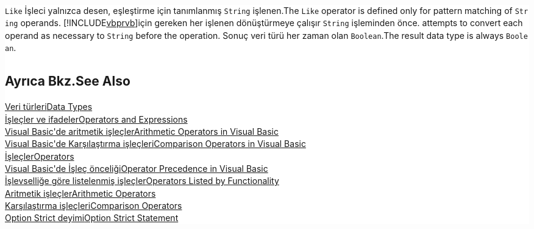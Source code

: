  <span data-ttu-id="f2266-480">`Like` İşleci yalnızca desen, eşleştirme için tanımlanmış `String` işlenen.</span><span class="sxs-lookup"><span data-stu-id="f2266-480">The `Like` operator is defined only for pattern matching of `String` operands.</span></span> [!INCLUDE[vbprvb](~/includes/vbprvb-md.md)]<span data-ttu-id="f2266-481">için gereken her işlenen dönüştürmeye çalışır `String` işleminden önce.</span><span class="sxs-lookup"><span data-stu-id="f2266-481"> attempts to convert each operand as necessary to `String` before the operation.</span></span> <span data-ttu-id="f2266-482">Sonuç veri türü her zaman olan `Boolean`.</span><span class="sxs-lookup"><span data-stu-id="f2266-482">The result data type is always `Boolean`.</span></span>  
  
## <a name="see-also"></a><span data-ttu-id="f2266-483">Ayrıca Bkz.</span><span class="sxs-lookup"><span data-stu-id="f2266-483">See Also</span></span>  
 [<span data-ttu-id="f2266-484">Veri türleri</span><span class="sxs-lookup"><span data-stu-id="f2266-484">Data Types</span></span>](../../../visual-basic/language-reference/data-types/data-type-summary.md)  
 [<span data-ttu-id="f2266-485">İşleçler ve ifadeler</span><span class="sxs-lookup"><span data-stu-id="f2266-485">Operators and Expressions</span></span>](../../../visual-basic/programming-guide/language-features/operators-and-expressions/index.md)  
 [<span data-ttu-id="f2266-486">Visual Basic'de aritmetik işleçler</span><span class="sxs-lookup"><span data-stu-id="f2266-486">Arithmetic Operators in Visual Basic</span></span>](../../../visual-basic/programming-guide/language-features/operators-and-expressions/arithmetic-operators.md)  
 [<span data-ttu-id="f2266-487">Visual Basic'de Karşılaştırma işleçleri</span><span class="sxs-lookup"><span data-stu-id="f2266-487">Comparison Operators in Visual Basic</span></span>](../../../visual-basic/programming-guide/language-features/operators-and-expressions/comparison-operators.md)  
 [<span data-ttu-id="f2266-488">İşleçler</span><span class="sxs-lookup"><span data-stu-id="f2266-488">Operators</span></span>](../../../visual-basic/language-reference/operators/index.md)  
 [<span data-ttu-id="f2266-489">Visual Basic'de İşleç önceliği</span><span class="sxs-lookup"><span data-stu-id="f2266-489">Operator Precedence in Visual Basic</span></span>](../../../visual-basic/language-reference/operators/operator-precedence.md)  
 [<span data-ttu-id="f2266-490">İşlevselliğe göre listelenmiş işleçler</span><span class="sxs-lookup"><span data-stu-id="f2266-490">Operators Listed by Functionality</span></span>](../../../visual-basic/language-reference/operators/operators-listed-by-functionality.md)  
 [<span data-ttu-id="f2266-491">Aritmetik işleçler</span><span class="sxs-lookup"><span data-stu-id="f2266-491">Arithmetic Operators</span></span>](../../../visual-basic/language-reference/operators/arithmetic-operators.md)  
 [<span data-ttu-id="f2266-492">Karşılaştırma işleçleri</span><span class="sxs-lookup"><span data-stu-id="f2266-492">Comparison Operators</span></span>](../../../visual-basic/language-reference/operators/comparison-operators.md)  
 [<span data-ttu-id="f2266-493">Option Strict deyimi</span><span class="sxs-lookup"><span data-stu-id="f2266-493">Option Strict Statement</span></span>](../../../visual-basic/language-reference/statements/option-strict-statement.md)
